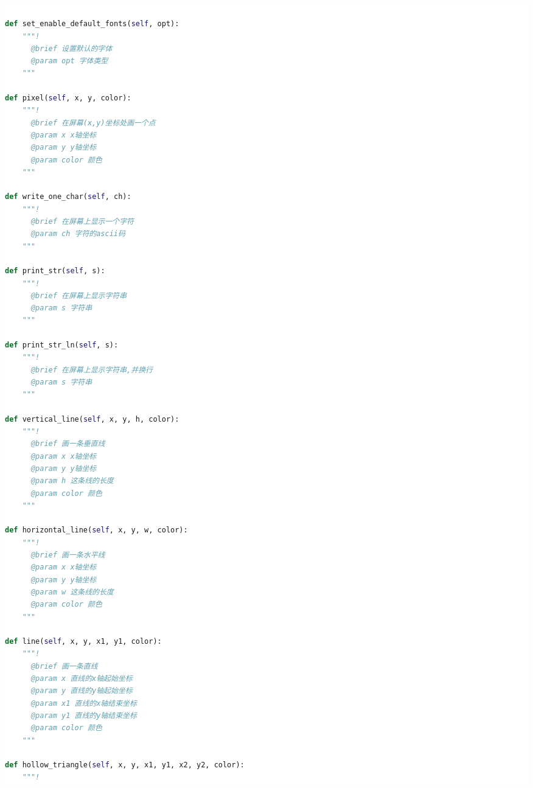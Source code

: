 ```python
    
def set_enable_default_fonts(self, opt):
    """!
      @brief 设置默认的字体
      @param opt 字体类型
    """       
    
def pixel(self, x, y, color):
    """!
      @brief 在屏幕(x,y)坐标处画一个点
      @param x x轴坐标
      @param y y轴坐标
      @param color 颜色
    """        
    
def write_one_char(self, ch):
    """!
      @brief 在屏幕上显示一个字符
      @param ch 字符的ascii码
    """        
    
def print_str(self, s):
    """!
      @brief 在屏幕上显示字符串
      @param s 字符串
    """        
    
def print_str_ln(self, s):
    """!
      @brief 在屏幕上显示字符串,并换行
      @param s 字符串
    """        
    
def vertical_line(self, x, y, h, color):
    """!
      @brief 画一条垂直线
      @param x x轴坐标
      @param y y轴坐标
      @param h 这条线的长度
      @param color 颜色
    """

def horizontal_line(self, x, y, w, color):
    """!
      @brief 画一条水平线
      @param x x轴坐标
      @param y y轴坐标
      @param w 这条线的长度
      @param color 颜色
    """

def line(self, x, y, x1, y1, color):
    """!
      @brief 画一条直线
      @param x 直线的x轴起始坐标
      @param y 直线的y轴起始坐标
      @param x1 直线的x轴结束坐标
      @param y1 直线的y轴结束坐标
      @param color 颜色
    """

def hollow_triangle(self, x, y, x1, y1, x2, y2, color):
    """!
```